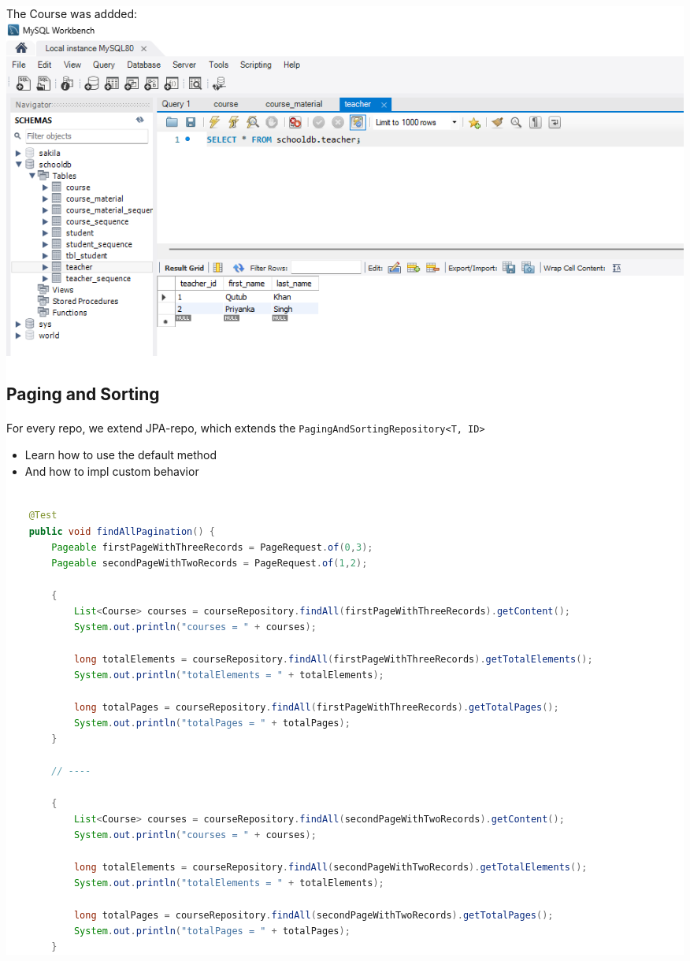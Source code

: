 The Course was addded:
![jpa_teacher_many_to_one_test screenshot](https://github.com/HarrisonWelch/LearnSpring/blob/main/Screenshots/jpa_teacher_many_to_one_test.png)

## Paging and Sorting

For every repo, we extend JPA-repo, which extends the `PagingAndSortingRepository<T, ID>`
* Learn how to use the default method
* And how to impl custom behavior

```java

    @Test
    public void findAllPagination() {
        Pageable firstPageWithThreeRecords = PageRequest.of(0,3);
        Pageable secondPageWithTwoRecords = PageRequest.of(1,2);

        {
            List<Course> courses = courseRepository.findAll(firstPageWithThreeRecords).getContent();
            System.out.println("courses = " + courses);

            long totalElements = courseRepository.findAll(firstPageWithThreeRecords).getTotalElements();
            System.out.println("totalElements = " + totalElements);

            long totalPages = courseRepository.findAll(firstPageWithThreeRecords).getTotalPages();
            System.out.println("totalPages = " + totalPages);
        }

        // ----

        {
            List<Course> courses = courseRepository.findAll(secondPageWithTwoRecords).getContent();
            System.out.println("courses = " + courses);

            long totalElements = courseRepository.findAll(secondPageWithTwoRecords).getTotalElements();
            System.out.println("totalElements = " + totalElements);

            long totalPages = courseRepository.findAll(secondPageWithTwoRecords).getTotalPages();
            System.out.println("totalPages = " + totalPages);
        }
```